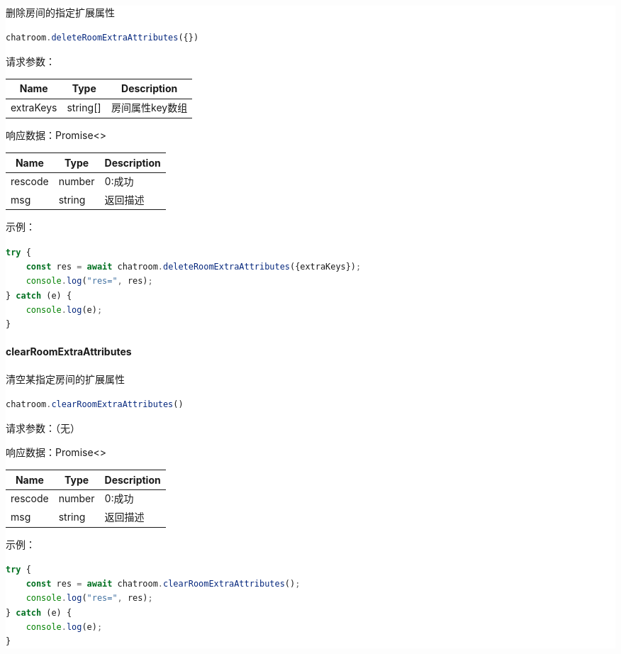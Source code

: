 删除房间的指定扩展属性
```js
chatroom.deleteRoomExtraAttributes({})
```

请求参数：

| Name | Type   | Description |
| ---- | ------ | ----------- |
| extraKeys | string[] | 房间属性key数组 |


响应数据：Promise<>

| Name     | Type    | Description  |
| -------- | ------- | ------------ |
|  rescode | number  |   0:成功      |
|  msg     | string  | 返回描述      |

示例：
```js
try {
    const res = await chatroom.deleteRoomExtraAttributes({extraKeys});
    console.log("res=", res);
} catch (e) {
    console.log(e);
}
```

#### clearRoomExtraAttributes

清空某指定房间的扩展属性
```js
chatroom.clearRoomExtraAttributes()
```

请求参数：（无）


响应数据：Promise<>

| Name     | Type    | Description  |
| -------- | ------- | ------------ |
|  rescode | number  |   0:成功      |
|  msg     | string  |  返回描述      |

示例：
```js
try {
    const res = await chatroom.clearRoomExtraAttributes();
    console.log("res=", res);
} catch (e) {
    console.log(e);
}
```
